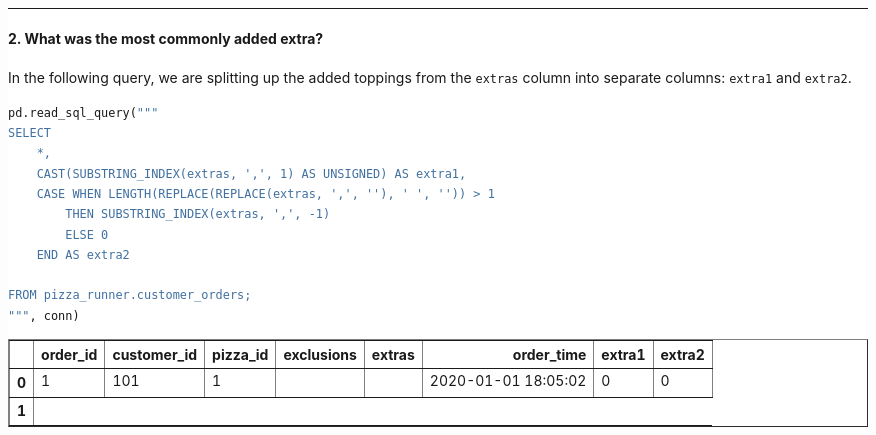 

___
#### 2. What was the most commonly added extra?

In the following query, we are splitting up the added toppings from the `extras` column into separate columns: `extra1` and `extra2`.


```python
pd.read_sql_query("""
SELECT 
    *, 
    CAST(SUBSTRING_INDEX(extras, ',', 1) AS UNSIGNED) AS extra1,
    CASE WHEN LENGTH(REPLACE(REPLACE(extras, ',', ''), ' ', '')) > 1 
        THEN SUBSTRING_INDEX(extras, ',', -1) 
        ELSE 0 
    END AS extra2

FROM pizza_runner.customer_orders;
""", conn)
```




<div>
<style scoped>
    .dataframe tbody tr th:only-of-type {
        vertical-align: middle;
    }

    .dataframe tbody tr th {
        vertical-align: top;
    }

    .dataframe thead th {
        text-align: right;
    }
</style>
<table border="1" class="dataframe">
  <thead>
    <tr style="text-align: right;">
      <th></th>
      <th>order_id</th>
      <th>customer_id</th>
      <th>pizza_id</th>
      <th>exclusions</th>
      <th>extras</th>
      <th>order_time</th>
      <th>extra1</th>
      <th>extra2</th>
    </tr>
  </thead>
  <tbody>
    <tr>
      <th>0</th>
      <td>1</td>
      <td>101</td>
      <td>1</td>
      <td></td>
      <td></td>
      <td>2020-01-01 18:05:02</td>
      <td>0</td>
      <td>0</td>
    </tr>
    <tr>
      <th>1</th>